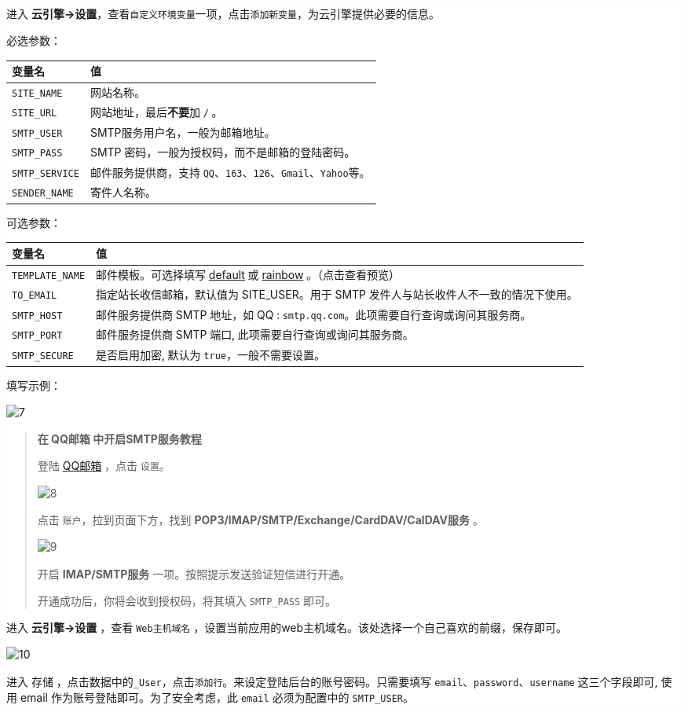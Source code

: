 进入 **云引擎->设置**，查看`自定义环境变量`一项，点击`添加新变量`，为云引擎提供必要的信息。

必选参数：

| 变量名          | 值                |
|:--            |:--                  |
| `SITE_NAME`      | 网站名称。                |
| `SITE_URL`       | 网站地址，最后**不要**加 `/` 。                |
| `SMTP_USER`        | SMTP服务用户名，一般为邮箱地址。            |
| `SMTP_PASS`     | SMTP 密码，一般为授权码，而不是邮箱的登陆密码。            |
| `SMTP_SERVICE`        | 邮件服务提供商，支持 `QQ`、`163`、`126`、`Gmail`、`Yahoo`等。|
| `SENDER_NAME`  | 寄件人名称。|

可选参数：

| 变量名          | 值                |
|:--            |:--                  |
| `TEMPLATE_NAME`      | 邮件模板。可选择填写 [default](https://blog.ojhdt.com/img/20181005/default.png) 或 [rainbow](https://blog.ojhdt.com/img/20181005/rainbow.png) 。（点击查看预览）      |
| `TO_EMAIL`       | 指定站长收信邮箱，默认值为 SITE_USER。用于 SMTP 发件人与站长收件人不一致的情况下使用。                |
| `SMTP_HOST`        | 邮件服务提供商 SMTP 地址，如 QQ : `smtp.qq.com`。此项需要自行查询或询问其服务商。            |
| `SMTP_PORT`     | 邮件服务提供商 SMTP 端口, 此项需要自行查询或询问其服务商。            |
| `SMTP_SECURE`        | 是否启用加密, 默认为 `true`，一般不需要设置。|

填写示例：

![7](https://ojhdt-1257115336.cos.ap-guangzhou.myqcloud.com/img/20181005/7.png)

>**在 QQ邮箱 中开启SMTP服务教程**
>
>登陆 [QQ邮箱](https://mail.qq.com/) ，点击 `设置`。
>
>![8](https://ojhdt-1257115336.cos.ap-guangzhou.myqcloud.com/img/20181005/8.png)
>
>点击 `账户`，拉到页面下方，找到 **POP3/IMAP/SMTP/Exchange/CardDAV/CalDAV服务** 。
>
>![9](https://ojhdt-1257115336.cos.ap-guangzhou.myqcloud.com/img/20181005/9.png)
>
>开启 **IMAP/SMTP服务** 一项。按照提示发送验证短信进行开通。
>
>开通成功后，你将会收到授权码，将其填入 `SMTP_PASS` 即可。

进入 **云引擎->设置** ，查看 `Web主机域名` ，设置当前应用的web主机域名。该处选择一个自己喜欢的前缀，保存即可。

![10](https://ojhdt-1257115336.cos.ap-guangzhou.myqcloud.com/img/20181005/10.png)

进入 存储 ，点击数据中的`_User`，点击`添加行`。来设定登陆后台的账号密码。只需要填写 `email`、`password`、`username` 这三个字段即可, 使用 email 作为账号登陆即可。为了安全考虑，此 `email` 必须为配置中的 `SMTP_USER`。
